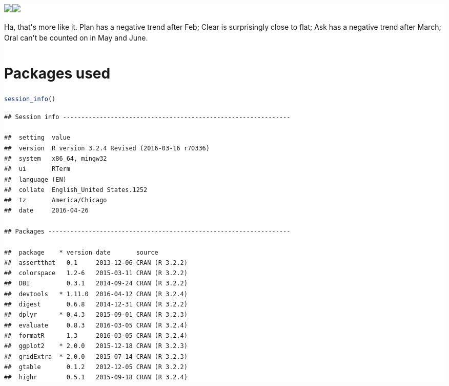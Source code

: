 ![](1_Data_exploration_commentary_files/figure-markdown_github/unnamed-chunk-18-1.png)![](1_Data_exploration_commentary_files/figure-markdown_github/unnamed-chunk-18-2.png)

Ha, that's more like it. Plan has a negative trend after Feb; Clear is surprisingly close to flat; Ask has a negative trend after March; Oral can't be counted on in May and June.

Packages used
=============

``` r
session_info()
```

    ## Session info --------------------------------------------------------------

    ##  setting  value                                      
    ##  version  R version 3.2.4 Revised (2016-03-16 r70336)
    ##  system   x86_64, mingw32                            
    ##  ui       RTerm                                      
    ##  language (EN)                                       
    ##  collate  English_United States.1252                 
    ##  tz       America/Chicago                            
    ##  date     2016-04-26

    ## Packages ------------------------------------------------------------------

    ##  package    * version date       source        
    ##  assertthat   0.1     2013-12-06 CRAN (R 3.2.2)
    ##  colorspace   1.2-6   2015-03-11 CRAN (R 3.2.2)
    ##  DBI          0.3.1   2014-09-24 CRAN (R 3.2.2)
    ##  devtools   * 1.11.0  2016-04-12 CRAN (R 3.2.4)
    ##  digest       0.6.8   2014-12-31 CRAN (R 3.2.2)
    ##  dplyr      * 0.4.3   2015-09-01 CRAN (R 3.2.3)
    ##  evaluate     0.8.3   2016-03-05 CRAN (R 3.2.4)
    ##  formatR      1.3     2016-03-05 CRAN (R 3.2.4)
    ##  ggplot2    * 2.0.0   2015-12-18 CRAN (R 3.2.3)
    ##  gridExtra  * 2.0.0   2015-07-14 CRAN (R 3.2.3)
    ##  gtable       0.1.2   2012-12-05 CRAN (R 3.2.2)
    ##  highr        0.5.1   2015-09-18 CRAN (R 3.2.4)